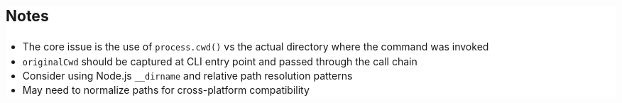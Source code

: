 
## Notes

- The core issue is the use of `process.cwd()` vs the actual directory where the command was invoked
- `originalCwd` should be captured at CLI entry point and passed through the call chain
- Consider using Node.js `__dirname` and relative path resolution patterns
- May need to normalize paths for cross-platform compatibility
